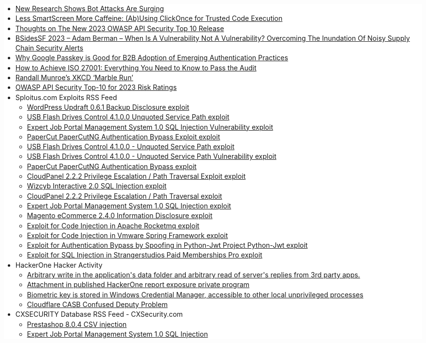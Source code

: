   - [New Research Shows Bot Attacks Are Surging](https://securityboulevard.com/2023/06/new-research-shows-bot-attacks-are-surging/)
  - [Less SmartScreen More Caffeine: (Ab)Using ClickOnce for Trusted Code Execution](https://securityboulevard.com/2023/06/less-smartscreen-more-caffeine-abusing-clickonce-for-trusted-code-execution/)
  - [Thoughts on The New 2023 OWASP API Security Top 10 Release](https://securityboulevard.com/2023/06/thoughts-on-the-new-2023-owasp-api-security-top-10-release/)
  - [BSidesSF 2023 –  Adam Berman – When Is A Vulnerability Not A Vulnerability? Overcoming The Inundation Of Noisy Supply Chain Security Alerts](https://securityboulevard.com/2023/06/bsidessf-2023-adam-berman-when-is-a-vulnerability-not-a-vulnerability-overcoming-the-inundation-of-noisy-supply-chain-security-alerts/)
  - [Why Google Passkey is Good for B2B Adoption of Emerging Authentication Practices](https://securityboulevard.com/2023/06/why-google-passkey-is-good-for-b2b-adoption-of-emerging-authentication-practices/)
  - [How to Achieve ISO 27001: Everything You Need to Know to Pass the Audit](https://securityboulevard.com/2023/06/how-to-achieve-iso-27001-everything-you-need-to-know-to-pass-the-audit/)
  - [Randall Munroe’s XKCD ‘Marble Run’](https://securityboulevard.com/2023/06/randall-munroes-xkcd-marble-run/)
  - [OWASP API Security Top-10 for 2023 Risk Ratings](https://securityboulevard.com/2023/06/owasp-api-security-top-10-for-2023-risk-ratings/)
- Sploitus.com Exploits RSS Feed
  - [WordPress Updraft 0.6.1 Backup Disclosure exploit](https://sploitus.com/exploit?id=PACKETSTORM:172781&utm_source=rss&utm_medium=rss)
  - [USB Flash Drives Control 4.1.0.0 Unquoted Service Path exploit](https://sploitus.com/exploit?id=PACKETSTORM:172770&utm_source=rss&utm_medium=rss)
  - [Expert Job Portal Management System 1.0 SQL Injection Vulnerability exploit](https://sploitus.com/exploit?id=1337DAY-ID-38769&utm_source=rss&utm_medium=rss)
  - [PaperCut PaperCutNG Authentication Bypass Exploit exploit](https://sploitus.com/exploit?id=1337DAY-ID-38767&utm_source=rss&utm_medium=rss)
  - [USB Flash Drives Control 4.1.0.0 - Unquoted Service Path exploit](https://sploitus.com/exploit?id=EDB-ID:51508&utm_source=rss&utm_medium=rss)
  - [USB Flash Drives Control 4.1.0.0 - Unquoted Service Path Vulnerability exploit](https://sploitus.com/exploit?id=1337DAY-ID-38766&utm_source=rss&utm_medium=rss)
  - [PaperCut PaperCutNG Authentication Bypass exploit](https://sploitus.com/exploit?id=PACKETSTORM:172780&utm_source=rss&utm_medium=rss)
  - [CloudPanel 2.2.2 Privilege Escalation / Path Traversal Exploit exploit](https://sploitus.com/exploit?id=1337DAY-ID-38768&utm_source=rss&utm_medium=rss)
  - [Wizcyb Interactive 2.0 SQL Injection exploit](https://sploitus.com/exploit?id=PACKETSTORM:172774&utm_source=rss&utm_medium=rss)
  - [CloudPanel 2.2.2 Privilege Escalation / Path Traversal exploit](https://sploitus.com/exploit?id=PACKETSTORM:172768&utm_source=rss&utm_medium=rss)
  - [Expert Job Portal Management System 1.0 SQL Injection exploit](https://sploitus.com/exploit?id=PACKETSTORM:172767&utm_source=rss&utm_medium=rss)
  - [Magento eCommerce 2.4.0 Information Disclosure exploit](https://sploitus.com/exploit?id=PACKETSTORM:172775&utm_source=rss&utm_medium=rss)
  - [Exploit for Code Injection in Apache Rocketmq exploit](https://sploitus.com/exploit?id=3726B86D-676F-5F7F-B6CF-E2B5838A389C&utm_source=rss&utm_medium=rss)
  - [Exploit for Code Injection in Vmware Spring Framework exploit](https://sploitus.com/exploit?id=7D29AFE9-2E1C-597D-80A3-49E03F52D903&utm_source=rss&utm_medium=rss)
  - [Exploit for Authentication Bypass by Spoofing in Python-Jwt Project Python-Jwt exploit](https://sploitus.com/exploit?id=EA5AF022-9630-5498-B523-B8505AD5BCA6&utm_source=rss&utm_medium=rss)
  - [Exploit for SQL Injection in Strangerstudios Paid Memberships Pro exploit](https://sploitus.com/exploit?id=6A69C60F-E1E1-5732-A64C-188BBBBC3C5D&utm_source=rss&utm_medium=rss)
- HackerOne Hacker Activity
  - [Arbitrary write in the application's data folder and arbitrary read of server's replies from 3rd party apps.](https://hackerone.com/reports/1710541)
  - [Attachment in published HackerOne report exposure private program](https://hackerone.com/reports/1869613)
  - [Biometric key is stored in Windows Credential Manager, accessible to other local unprivileged processes](https://hackerone.com/reports/1874155)
  - [Cloudflare CASB Confused Deputy Problem](https://hackerone.com/reports/1952124)
- CXSECURITY Database RSS Feed - CXSecurity.com
  - [Prestashop 8.0.4 CSV injection](https://cxsecurity.com/issue/WLB-2023060011)
  - [Expert Job Portal Management System 1.0 SQL Injection](https://cxsecurity.com/issue/WLB-2023060010)